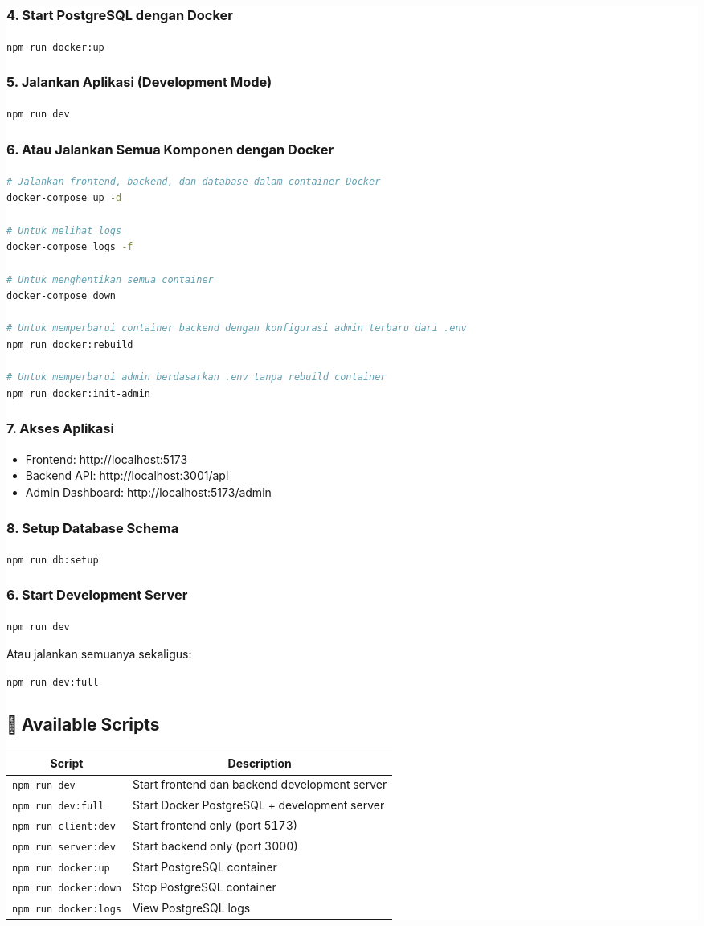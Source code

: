 ### 4. Start PostgreSQL dengan Docker
```bash
npm run docker:up
```

### 5. Jalankan Aplikasi (Development Mode)
```bash
npm run dev
```

### 6. Atau Jalankan Semua Komponen dengan Docker
```bash
# Jalankan frontend, backend, dan database dalam container Docker
docker-compose up -d

# Untuk melihat logs
docker-compose logs -f

# Untuk menghentikan semua container
docker-compose down

# Untuk memperbarui container backend dengan konfigurasi admin terbaru dari .env
npm run docker:rebuild

# Untuk memperbarui admin berdasarkan .env tanpa rebuild container
npm run docker:init-admin
```

### 7. Akses Aplikasi
- Frontend: http://localhost:5173
- Backend API: http://localhost:3001/api
- Admin Dashboard: http://localhost:5173/admin

### 8. Setup Database Schema
```bash
npm run db:setup
```

### 6. Start Development Server
```bash
npm run dev
```

Atau jalankan semuanya sekaligus:
```bash
npm run dev:full
```

## 🔧 Available Scripts

| Script | Description |
|--------|-------------|
| `npm run dev` | Start frontend dan backend development server |
| `npm run dev:full` | Start Docker PostgreSQL + development server |
| `npm run client:dev` | Start frontend only (port 5173) |
| `npm run server:dev` | Start backend only (port 3000) |
| `npm run docker:up` | Start PostgreSQL container |
| `npm run docker:down` | Stop PostgreSQL container |
| `npm run docker:logs` | View PostgreSQL logs |